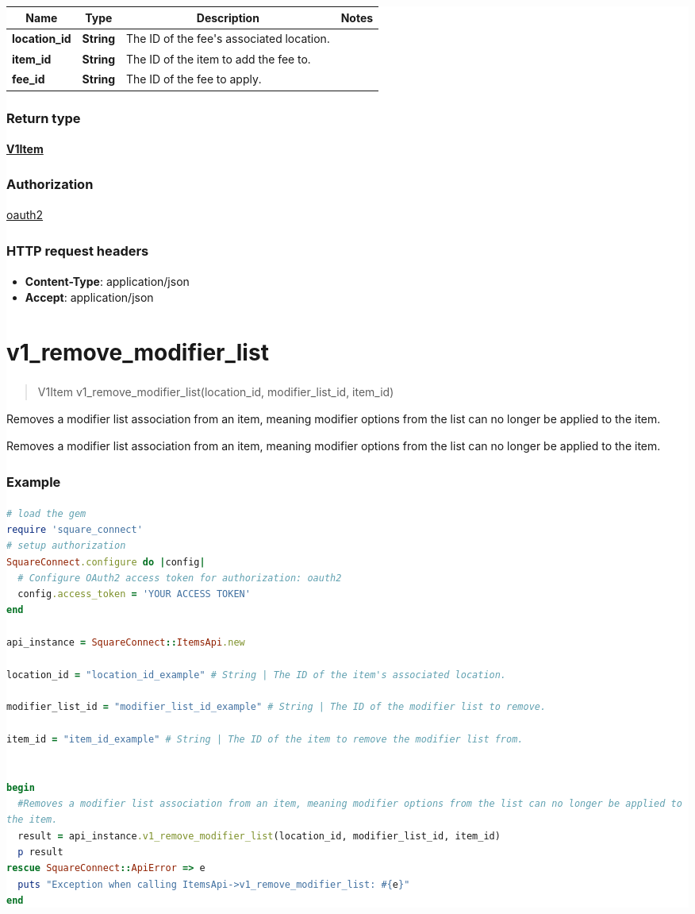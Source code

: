 Name | Type | Description  | Notes
------------- | ------------- | ------------- | -------------
 **location_id** | **String**| The ID of the fee&#39;s associated location. | 
 **item_id** | **String**| The ID of the item to add the fee to. | 
 **fee_id** | **String**| The ID of the fee to apply. | 

### Return type

[**V1Item**](V1Item.md)

### Authorization

[oauth2](../README.md#oauth2)

### HTTP request headers

 - **Content-Type**: application/json
 - **Accept**: application/json



# **v1_remove_modifier_list**
> V1Item v1_remove_modifier_list(location_id, modifier_list_id, item_id)

Removes a modifier list association from an item, meaning modifier options from the list can no longer be applied to the item.

Removes a modifier list association from an item, meaning modifier options from the list can no longer be applied to the item.

### Example
```ruby
# load the gem
require 'square_connect'
# setup authorization
SquareConnect.configure do |config|
  # Configure OAuth2 access token for authorization: oauth2
  config.access_token = 'YOUR ACCESS TOKEN'
end

api_instance = SquareConnect::ItemsApi.new

location_id = "location_id_example" # String | The ID of the item's associated location.

modifier_list_id = "modifier_list_id_example" # String | The ID of the modifier list to remove.

item_id = "item_id_example" # String | The ID of the item to remove the modifier list from.


begin
  #Removes a modifier list association from an item, meaning modifier options from the list can no longer be applied to the item.
  result = api_instance.v1_remove_modifier_list(location_id, modifier_list_id, item_id)
  p result
rescue SquareConnect::ApiError => e
  puts "Exception when calling ItemsApi->v1_remove_modifier_list: #{e}"
end
```

